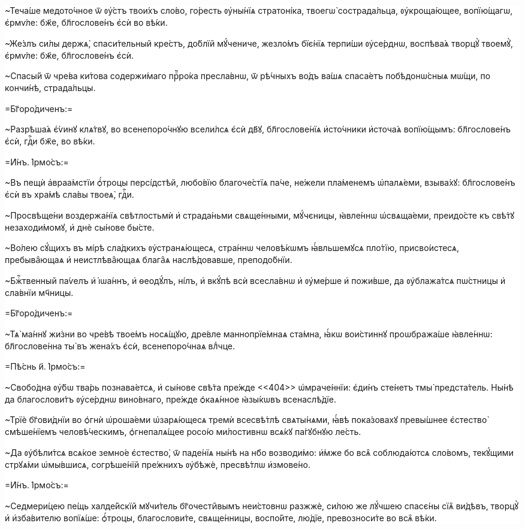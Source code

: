 ~Теча́ше медото́чное ѿ ᲂу҆́стъ твои́хъ сло́во, го́ресть ᲂу҆ны́нїѧ стратоні́ка,
твоегѡ̀ сострада́льца, ᲂу҆кроща́ющее, вопїю́щагѡ, є҆рмѵ́ле: бж҃е, бл҃гослове́нъ
є҆сѝ во вѣ́ки.

~Же́злъ си́лы держѧ̀, спаси́тельный кре́стъ, до́блїй мꙋ́чениче, жезло́мъ
бїє́нїѧ терпи́ши ᲂу҆се́рднѡ, воспѣва́ѧ творцꙋ̀ твоемꙋ̀, є҆рмѵ́ле: бж҃е,
бл҃гослове́нъ є҆сѝ.

~Спасы́й ѿ чре́ва ки́това содержи́маго прⷪ҇ро́ка пресла́внѡ, ѿ рѣ́чныхъ во́дъ
ва́шѧ спаса́етъ побѣдонѡ́сныѧ мѡ́щи, по кончи́нѣ, страда́льцы.

=Бг҃оро́диченъ:=

~Разрѣша́ѧ є҆́ѵинꙋ клѧ́твꙋ, во всенепоро́чнꙋю всели́лсѧ є҆сѝ дв҃ꙋ,
бл҃гослове́нїѧ и҆сто́чники и҆сточа́ѧ вопїю́щымъ: бл҃гослове́нъ є҆сѝ, гдⷭ҇и бж҃е,
во вѣ́ки.

=И҆́нъ. І҆рмо́съ:=

~Въ пещѝ а҆враа́мстїи ѻ҆́троцы персі́дстѣй, любо́вїю благоче́стїѧ па́че,
не́жели пла́менемъ ѡ҆палѧ́еми, взыва́хꙋ: бл҃гослове́нъ є҆сѝ въ хра́мѣ сла́вы
твоеѧ̀, гдⷭ҇и.

~Просвѣще́ни воздержа́нїѧ свѣтлостьмѝ и҆ страда́ньми свѧще́нными, мꙋ́чєницы,
ꙗ҆вле́ннѡ ѡ҆свѧща́еми, преидо́сте къ свѣ́тꙋ незаходи́момꙋ, и҆ днѐ сы́нове
бы́сте.

~Во́лею сꙋ́щихъ въ мі́рѣ сла́дкихъ ᲂу҆странѧ́ющесѧ, стра́ннѡ человѣ́кѡмъ
ꙗ҆́вльшемꙋсѧ пло́тїю, присво́истесѧ, пребыва̑ющаѧ и҆ неистлѣва̑ющаѧ блага̑ѧ
наслѣ́довавше, преподо́бнїи.

~Бжⷭ҇твенный па́ѵелъ и҆ і҆ѡа́ннъ, и҆ ѳеодꙋ́лъ, ні́лъ, и҆ вкꙋ́пѣ всѝ всесла́внѡ
и҆ ᲂу҆ме́рше и҆ пожи́вше, да ᲂу҆блажа́тсѧ пѡ́стницы и҆ сла́внїи мч҃ницы.

=Бг҃оро́диченъ:=

~Тѧ̀ ма́ннꙋ жи́зни во чре́вѣ твое́мъ носѧ́щꙋю, дре́вле маннопрїе́мнаѧ ста́мна,
ꙗ҆́кѡ вои́стиннꙋ проѡбража́ше ꙗ҆вле́ннѡ: бл҃гослове́нна ты̀ въ жена́хъ є҆сѝ,
всенепоро́чнаѧ влⷣчце.

=Пѣ́снь и҃. І҆рмо́съ:=

~Свобо́дна ᲂу҆́бѡ тва́рь познава́етсѧ, и҆ сы́нове свѣ́та пре́жде <<404>>
ѡ҆мраче́ннїи: є҆ди́нъ сте́нетъ тмы̀ предста́тель. Ны́нѣ да благослови́тъ
ᲂу҆се́рднѡ вино́внаго, пре́жде ѻ҆каѧ́нное ꙗ҆зы́кѡвъ всенаслѣ́дїе.

~Трїѐ бг҃ови́днїи во ѻ҆гнѝ ѡ҆роша́еми ѡ҆зарѧ́ющесѧ тремѝ всесвѣ́тлѣ свѧты́нѧми,
ꙗ҆́вѣ пока́зовахꙋ превы́шнее є҆стество̀ смѣше́нїемъ человѣ́ческимъ,
ѻ҆гнепалѧ́щее росо́ю ми́лостивнѡ всѧ́кꙋ па́гꙋбнꙋю ле́сть.

~Да ᲂу҆бѣли́тсѧ всѧ́кое земно́е є҆стество̀, ѿ паде́нїѧ ны́нѣ на нб҃о
возводи́мо: и҆́мже бо всѧ̑ соблюда́ютсѧ сло́вомъ, текꙋ́щими стрꙋѧ́ми ѡ҆мы́вшисѧ,
согрѣше́нїй пре́жнихъ ᲂу҆бѣжѐ, пресвѣ́тлѡ и҆змове́но.

=И҆́нъ. І҆рмо́съ:=

~Седмери́цею пе́щь халде́йскїй мꙋчи́тель бг҃очести̑вымъ неи́стовнѡ разжжѐ,
си́лою же лꙋ́чшею спасє́ны сїѧ̑ ви́дѣвъ, творцꙋ̀ и҆ и҆зба́вителю вопїѧ́ше:
ѻ҆́троцы, благослови́те, свѧще́нницы, воспо́йте, лю́дїе, превозноси́те во всѧ̑
вѣ́ки.
